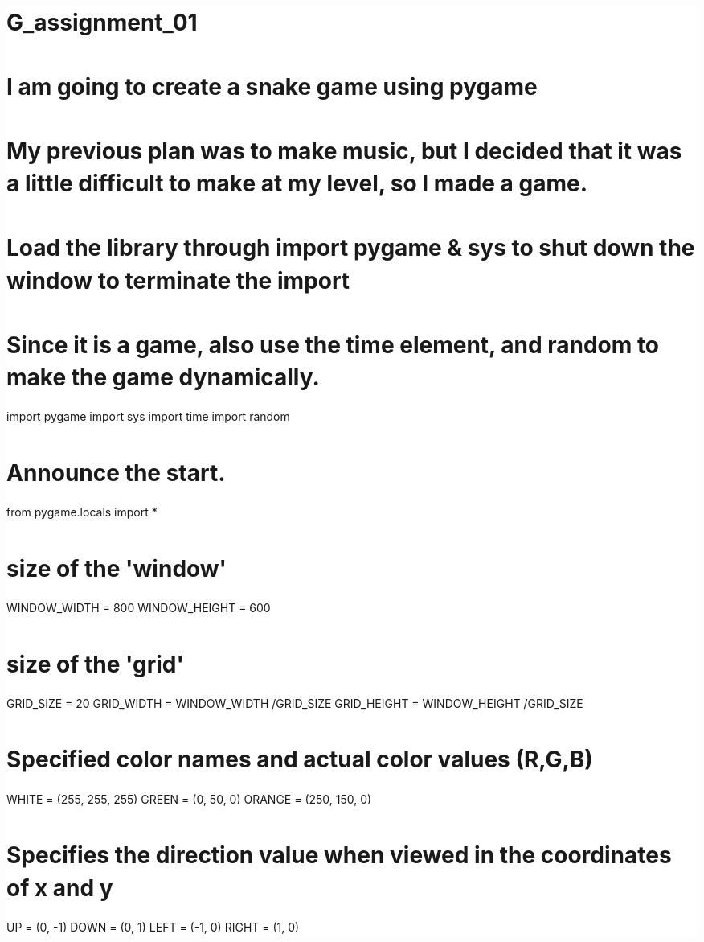 # G_assignment_01
# I am going to create a snake game using pygame
# My previous plan was to make music, but I decided that it was a little difficult to make at my level, so I made a game.

# Load the library through import pygame & sys to shut down the window to terminate the import
# Since it is a game, also use the time element, and random to make the game dynamically.
import pygame
import sys
import time
import random

# Announce the start.
from pygame.locals import *

# size of the 'window'
WINDOW_WIDTH = 800
WINDOW_HEIGHT = 600
# size of the 'grid'
GRID_SIZE = 20
GRID_WIDTH = WINDOW_WIDTH /GRID_SIZE
GRID_HEIGHT = WINDOW_HEIGHT /GRID_SIZE

# Specified color names and actual color values (R,G,B)
WHITE = (255, 255, 255)
GREEN = (0, 50, 0)
ORANGE = (250, 150, 0)

# Specifies the direction value when viewed in the coordinates of x and y
UP = (0, -1)
DOWN = (0, 1)
LEFT = (-1, 0)
RIGHT = (1, 0)
